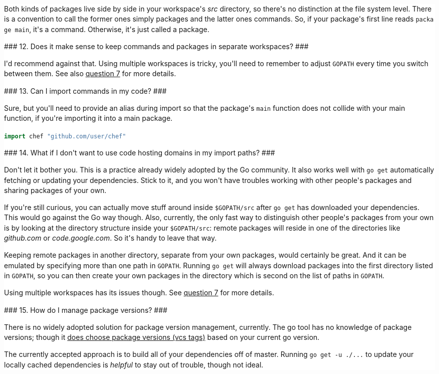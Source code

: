 Both kinds of packages live side by side in your workspace's _src_ directory, so there's no distinction at the file system level. There is a convention to call the former ones simply packages and the latter ones commands. So, if your package's first line reads `package main`, it's a command. Otherwise, it's just called a package.

<a name="faq12"/>
### 12. Does it make sense to keep commands and packages in separate workspaces? ###

I'd recommend against that. Using multiple workspaces is tricky, you'll need to remember to adjust `GOPATH` every time you switch between them. See also [question 7](#faq7) for more details.

<a name="faq13"/>
### 13. Can I import commands in my code? ###

Sure, but you'll need to provide an alias during import so that the package's `main` function does not collide with your main function, if you're importing it into a main package.

```go
import chef "github.com/user/chef"
```

<a name="faq14"/>
### 14. What if I don't want to use code hosting domains in my import paths? ###

Don't let it bother you. This is a practice already widely adopted by the Go community. It also works well with `go get` automatically fetching or updating your dependencies. Stick to it, and you won't have troubles working with other people's packages and sharing packages of your own.

If you're still curious, you can actually move stuff around inside `$GOPATH/src` after `go get` has downloaded your dependencies. This would go against the Go way though. Also, currently, the only fast way to distinguish other people's packages from your own is by looking at the directory structure inside your `$GOPATH/src`: remote packages will reside in one of the directories like _github.com_ or _code.google.com_. So it's handy to leave that way.

Keeping remote packages in another directory, separate from your own packages, would certainly be great. And it can be emulated by specifying more than one path in `GOPATH`. Running `go get` will always download packages into the first directory listed in `GOPATH`, so you can then create your own packages in the directory which is second on the list of paths in `GOPATH`.

Using multiple workspaces has its issues though. See [question 7](#faq7) for more details.


<a name="faq15"/>
### 15. How do I manage package versions? ###

There is no widely adopted solution for package version management, currently.  The go tool has no knowledge of package versions; though it [does choose package versions (vcs tags)](http://golang.org/cmd/go/#hdr-Download_and_install_packages_and_dependencies) based on your current go version.

The currently accepted approach is to build all of your dependencies off of master.  Running `go get -u ./...` to update your locally cached dependencies is _helpful_ to stay out of trouble, though not ideal.
